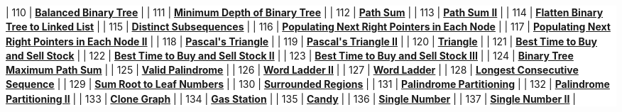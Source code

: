| 110  | **[Balanced Binary Tree](https://leetcode.com/problems/balanced-binary-tree/description/)**                                                                                                               |
| 111  | **[Minimum Depth of Binary Tree](https://leetcode.com/problems/minimum-depth-of-binary-tree/description/)**                                                                                               |
| 112  | **[Path Sum](https://leetcode.com/problems/path-sum/description/)**                                                                                                                                       |
| 113  | **[Path Sum II](https://leetcode.com/problems/path-sum-ii/description/)**                                                                                                                                 |
| 114  | **[Flatten Binary Tree to Linked List](https://leetcode.com/problems/flatten-binary-tree-to-linked-list/description/)**                                                                                   |
| 115  | **[Distinct Subsequences](https://leetcode.com/problems/distinct-subsequences/description/)**                                                                                                             |
| 116  | **[Populating Next Right Pointers in Each Node](https://leetcode.com/problems/populating-next-right-pointers-in-each-node/description/)**                                                                 |
| 117  | **[Populating Next Right Pointers in Each Node II](https://leetcode.com/problems/populating-next-right-pointers-in-each-node-ii/description/)**                                                           |
| 118  | **[Pascal's Triangle](https://leetcode.com/problems/pascals-triangle/description/)**                                                                                                                      |
| 119  | **[Pascal's Triangle II](https://leetcode.com/problems/pascals-triangle-ii/description/)**                                                                                                                |
| 120  | **[Triangle](https://leetcode.com/problems/triangle/description/)**                                                                                                                                       |
| 121  | **[Best Time to Buy and Sell Stock](https://leetcode.com/problems/best-time-to-buy-and-sell-stock/description/)**                                                                                         |
| 122  | **[Best Time to Buy and Sell Stock II](https://leetcode.com/problems/best-time-to-buy-and-sell-stock-ii/description/)**                                                                                   |
| 123  | **[Best Time to Buy and Sell Stock III](https://leetcode.com/problems/best-time-to-buy-and-sell-stock-iii/description/)**                                                                                 |
| 124  | **[Binary Tree Maximum Path Sum](https://leetcode.com/problems/binary-tree-maximum-path-sum/description/)**                                                                                               |
| 125  | **[Valid Palindrome](https://leetcode.com/problems/valid-palindrome/description/)**                                                                                                                       |
| 126  | **[Word Ladder II](https://leetcode.com/problems/word-ladder-ii/description/)**                                                                                                                           |
| 127  | **[Word Ladder](https://leetcode.com/problems/word-ladder/description/)**                                                                                                                                 |
| 128  | **[Longest Consecutive Sequence](https://leetcode.com/problems/longest-consecutive-sequence/description/)**                                                                                               |
| 129  | **[Sum Root to Leaf Numbers](https://leetcode.com/problems/sum-root-to-leaf-numbers/description/)**                                                                                                       |
| 130  | **[Surrounded Regions](https://leetcode.com/problems/surrounded-regions/description/)**                                                                                                                   |
| 131  | **[Palindrome Partitioning](https://leetcode.com/problems/palindrome-partitioning/description/)**                                                                                                         |
| 132  | **[Palindrome Partitioning II](https://leetcode.com/problems/palindrome-partitioning-ii/description/)**                                                                                                   |
| 133  | **[Clone Graph](https://leetcode.com/problems/clone-graph/description/)**                                                                                                                                 |
| 134  | **[Gas Station](https://leetcode.com/problems/gas-station/description/)**                                                                                                                                 |
| 135  | **[Candy](https://leetcode.com/problems/candy/description/)**                                                                                                                                             |
| 136  | **[Single Number](https://leetcode.com/problems/single-number/description/)**                                                                                                                             |
| 137  | **[Single Number II](https://leetcode.com/problems/single-number-ii/description/)**                                                                                                                       |